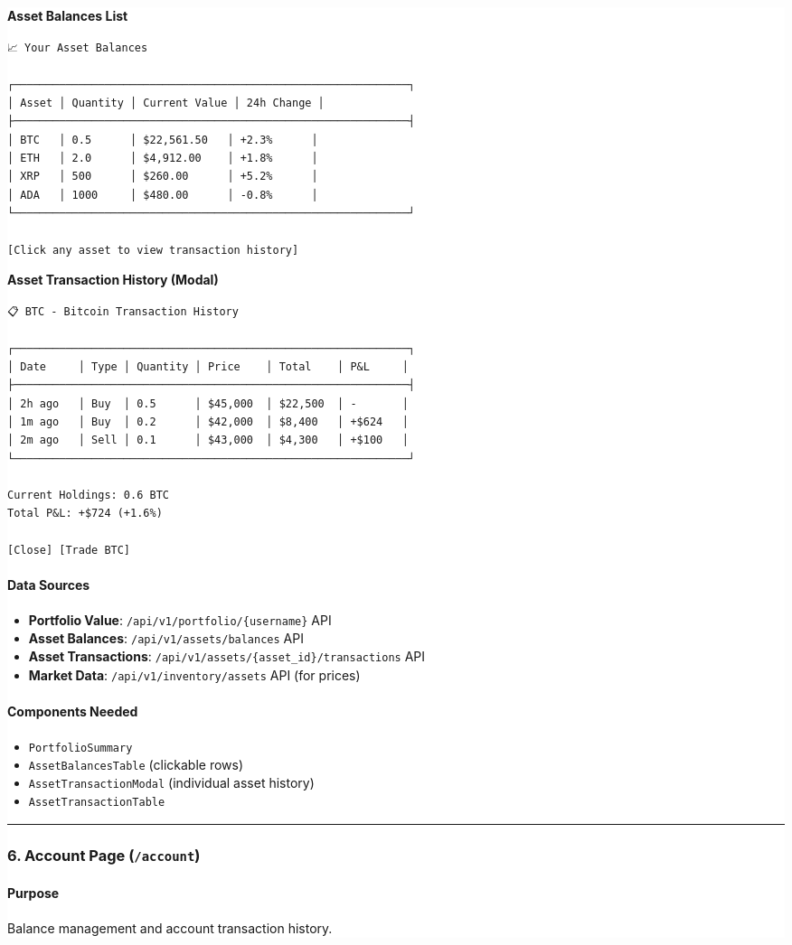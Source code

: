 **Asset Balances List**
```
📈 Your Asset Balances

┌─────────────────────────────────────────────────────────────┐
│ Asset │ Quantity │ Current Value │ 24h Change │
├─────────────────────────────────────────────────────────────┤
│ BTC   │ 0.5      │ $22,561.50   │ +2.3%      │
│ ETH   │ 2.0      │ $4,912.00    │ +1.8%      │
│ XRP   │ 500      │ $260.00      │ +5.2%      │
│ ADA   │ 1000     │ $480.00      │ -0.8%      │
└─────────────────────────────────────────────────────────────┘

[Click any asset to view transaction history]
```

**Asset Transaction History (Modal)**
```
📋 BTC - Bitcoin Transaction History

┌─────────────────────────────────────────────────────────────┐
│ Date     │ Type │ Quantity │ Price    │ Total    │ P&L     │
├─────────────────────────────────────────────────────────────┤
│ 2h ago   │ Buy  │ 0.5      │ $45,000  │ $22,500  │ -       │
│ 1m ago   │ Buy  │ 0.2      │ $42,000  │ $8,400   │ +$624   │
│ 2m ago   │ Sell │ 0.1      │ $43,000  │ $4,300   │ +$100   │
└─────────────────────────────────────────────────────────────┘

Current Holdings: 0.6 BTC
Total P&L: +$724 (+1.6%)

[Close] [Trade BTC]
```

#### **Data Sources**
- **Portfolio Value**: `/api/v1/portfolio/{username}` API
- **Asset Balances**: `/api/v1/assets/balances` API
- **Asset Transactions**: `/api/v1/assets/{asset_id}/transactions` API
- **Market Data**: `/api/v1/inventory/assets` API (for prices)

#### **Components Needed**
- `PortfolioSummary`
- `AssetBalancesTable` (clickable rows)
- `AssetTransactionModal` (individual asset history)
- `AssetTransactionTable`

---

### **6. Account Page (`/account`)**

#### **Purpose**
Balance management and account transaction history.
